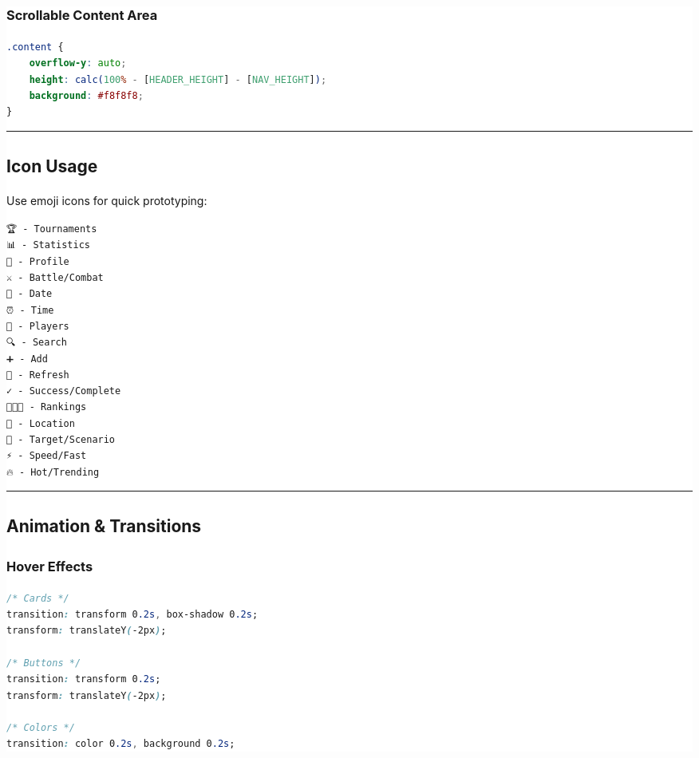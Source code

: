### Scrollable Content Area
```css
.content {
    overflow-y: auto;
    height: calc(100% - [HEADER_HEIGHT] - [NAV_HEIGHT]);
    background: #f8f8f8;
}
```

---

## Icon Usage

Use emoji icons for quick prototyping:

```
🏆 - Tournaments
📊 - Statistics
👤 - Profile
⚔️ - Battle/Combat
📅 - Date
⏰ - Time
👥 - Players
🔍 - Search
➕ - Add
🔄 - Refresh
✓ - Success/Complete
🥇🥈🥉 - Rankings
📍 - Location
🎯 - Target/Scenario
⚡ - Speed/Fast
🔥 - Hot/Trending
```

---

## Animation & Transitions

### Hover Effects
```css
/* Cards */
transition: transform 0.2s, box-shadow 0.2s;
transform: translateY(-2px);

/* Buttons */
transition: transform 0.2s;
transform: translateY(-2px);

/* Colors */
transition: color 0.2s, background 0.2s;
```
